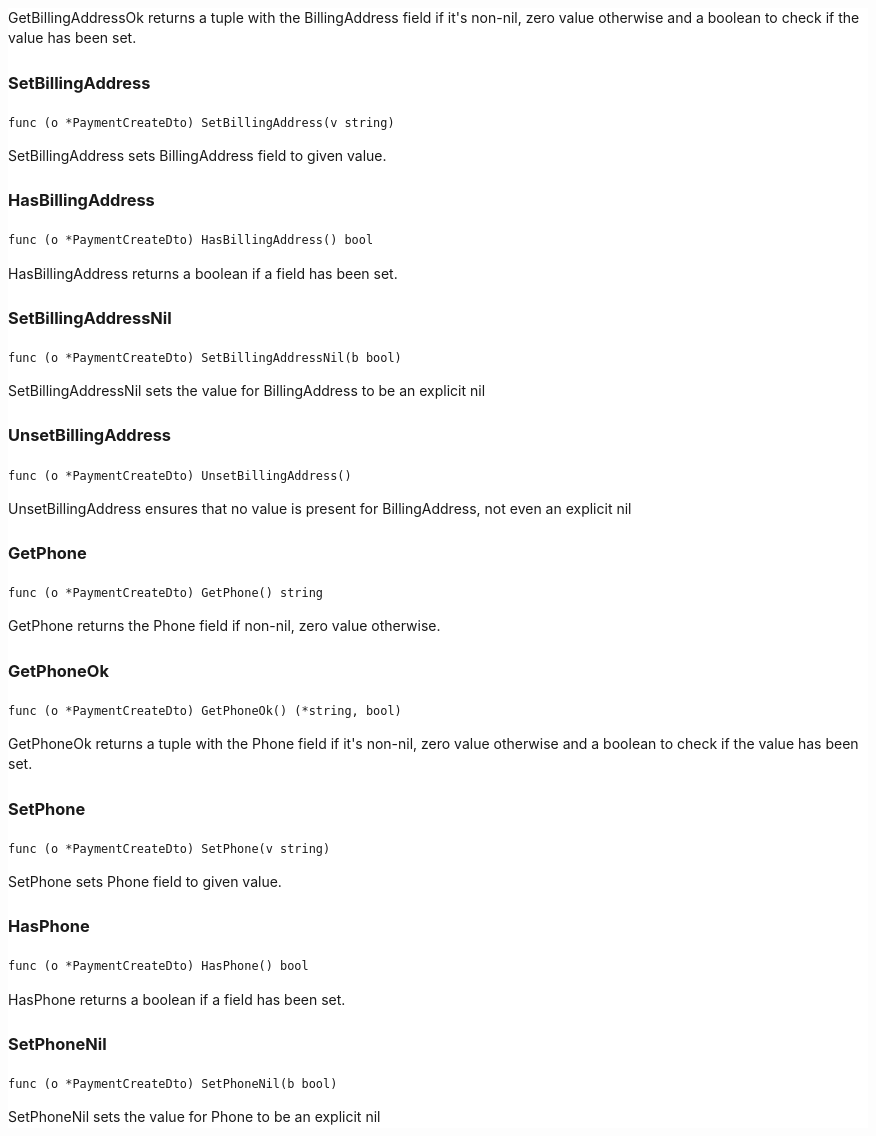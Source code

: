 GetBillingAddressOk returns a tuple with the BillingAddress field if it's non-nil, zero value otherwise
and a boolean to check if the value has been set.

### SetBillingAddress

`func (o *PaymentCreateDto) SetBillingAddress(v string)`

SetBillingAddress sets BillingAddress field to given value.

### HasBillingAddress

`func (o *PaymentCreateDto) HasBillingAddress() bool`

HasBillingAddress returns a boolean if a field has been set.

### SetBillingAddressNil

`func (o *PaymentCreateDto) SetBillingAddressNil(b bool)`

 SetBillingAddressNil sets the value for BillingAddress to be an explicit nil

### UnsetBillingAddress
`func (o *PaymentCreateDto) UnsetBillingAddress()`

UnsetBillingAddress ensures that no value is present for BillingAddress, not even an explicit nil
### GetPhone

`func (o *PaymentCreateDto) GetPhone() string`

GetPhone returns the Phone field if non-nil, zero value otherwise.

### GetPhoneOk

`func (o *PaymentCreateDto) GetPhoneOk() (*string, bool)`

GetPhoneOk returns a tuple with the Phone field if it's non-nil, zero value otherwise
and a boolean to check if the value has been set.

### SetPhone

`func (o *PaymentCreateDto) SetPhone(v string)`

SetPhone sets Phone field to given value.

### HasPhone

`func (o *PaymentCreateDto) HasPhone() bool`

HasPhone returns a boolean if a field has been set.

### SetPhoneNil

`func (o *PaymentCreateDto) SetPhoneNil(b bool)`

 SetPhoneNil sets the value for Phone to be an explicit nil
